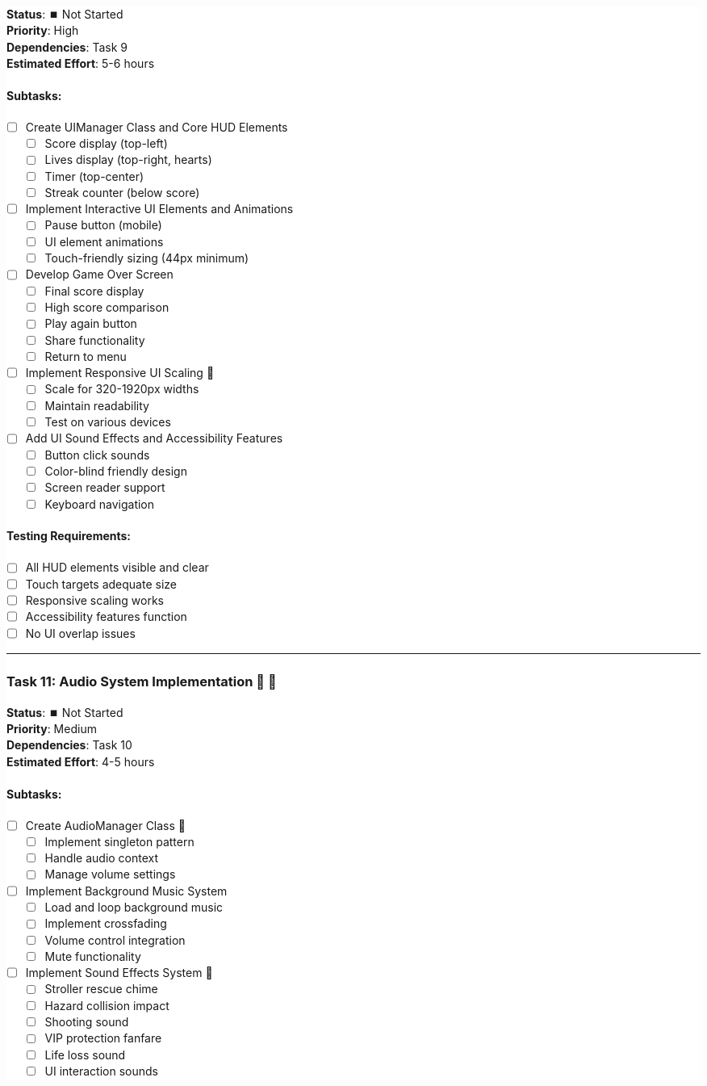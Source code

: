 **Status**: ⏹️ Not Started  
**Priority**: High  
**Dependencies**: Task 9  
**Estimated Effort**: 5-6 hours

#### Subtasks:
- [ ] Create UIManager Class and Core HUD Elements
  - [ ] Score display (top-left)
  - [ ] Lives display (top-right, hearts)
  - [ ] Timer (top-center)
  - [ ] Streak counter (below score)
- [ ] Implement Interactive UI Elements and Animations
  - [ ] Pause button (mobile)
  - [ ] UI element animations
  - [ ] Touch-friendly sizing (44px minimum)
- [ ] Develop Game Over Screen
  - [ ] Final score display
  - [ ] High score comparison
  - [ ] Play again button
  - [ ] Share functionality
  - [ ] Return to menu
- [ ] Implement Responsive UI Scaling 🤖
  - [ ] Scale for 320-1920px widths
  - [ ] Maintain readability
  - [ ] Test on various devices
- [ ] Add UI Sound Effects and Accessibility Features
  - [ ] Button click sounds
  - [ ] Color-blind friendly design
  - [ ] Screen reader support
  - [ ] Keyboard navigation

#### Testing Requirements:
- [ ] All HUD elements visible and clear
- [ ] Touch targets adequate size
- [ ] Responsive scaling works
- [ ] Accessibility features function
- [ ] No UI overlap issues

---

### Task 11: Audio System Implementation 🔗 🤖

**Status**: ⏹️ Not Started  
**Priority**: Medium  
**Dependencies**: Task 10  
**Estimated Effort**: 4-5 hours

#### Subtasks:
- [ ] Create AudioManager Class 🤖
  - [ ] Implement singleton pattern
  - [ ] Handle audio context
  - [ ] Manage volume settings
- [ ] Implement Background Music System
  - [ ] Load and loop background music
  - [ ] Implement crossfading
  - [ ] Volume control integration
  - [ ] Mute functionality
- [ ] Implement Sound Effects System 🤖
  - [ ] Stroller rescue chime
  - [ ] Hazard collision impact
  - [ ] Shooting sound
  - [ ] VIP protection fanfare
  - [ ] Life loss sound
  - [ ] UI interaction sounds